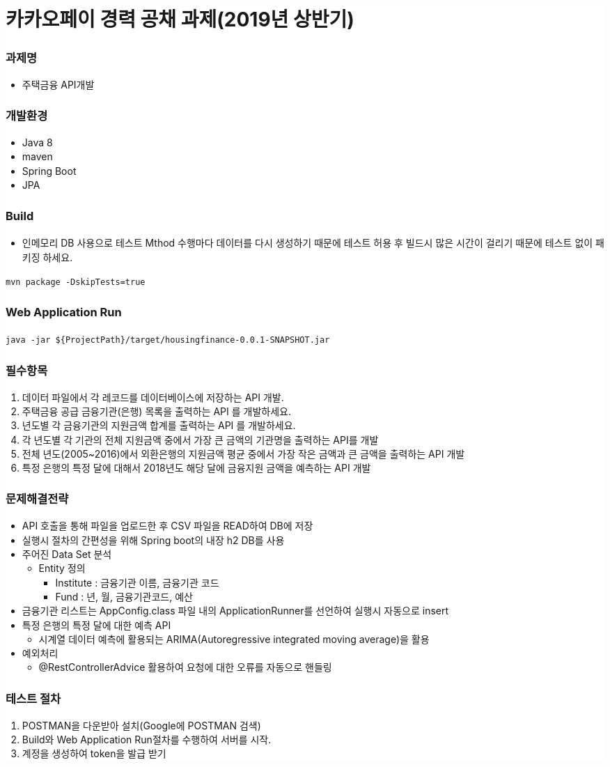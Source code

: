 카카오페이 경력 공채 과제(2019년 상반기)
====

### 과제명
* 주택금융 API개발

### 개발환경
* Java 8
* maven
* Spring Boot
* JPA



### Build
* 인메모리 DB 사용으로 테스트 Mthod 수행마다 데이터를 다시 생성하기 때문에 
테스트 허용 후 빌드시 많은 시간이 걸리기 때문에 테스트 없이 패키징 하세요.
~~~
mvn package -DskipTests=true
~~~
### Web Application Run
~~~
java -jar ${ProjectPath}/target/housingfinance-0.0.1-SNAPSHOT.jar
~~~

### 필수항목
1. 데이터 파일에서 각 레코드를 데이터베이스에 저장하는 API 개발.
2. 주택금융 공급 금융기관(은행) 목록을 출력하는 API 를 개발하세요.
3. 년도별 각 금융기관의 지원금액 합계를 출력하는 API 를 개발하세요.
4. 각 년도별 각 기관의 전체 지원금액 중에서 가장 큰 금액의 기관명을 출력하는 API를 개발
5. 전체 년도(2005~2016)에서 외환은행의 지원금액 평균 중에서 가장 작은 금액과 큰 금액을 출력하는 API 개발
6. 특정 은행의 특정 달에 대해서 2018년도 해당 달에 금융지원 금액을 예측하는 API 개발

### 문제해결전략
* API 호출을 통해 파일을 업로드한 후 CSV 파일을 READ하여 DB에 저장
* 실행시 절차의 간편성을 위해 Spring boot의 내장 h2 DB를 사용
* 주어진 Data Set 분석
  * Entity 정의
    * Institute : 금융기관 이름, 금융기관 코드
    * Fund : 년, 월, 금융기관코드, 예산
* 금융기관 리스트는 AppConfig.class 파일 내의 ApplicationRunner를 선언하여 실행시 자동으로 insert
* 특정 은행의 특정 달에 대한 예측 API
  * 시계열 데이터 예측에 활용되는 ARIMA(Autoregressive integrated moving average)을 활용
* 예외처리
  * @RestControllerAdvice 활용하여 요청에 대한 오류를 자동으로 핸들링

### 테스트 절차
1. POSTMAN을 다운받아 설치(Google에 POSTMAN 검색)
2. Build와 Web Application Run절차를 수행하여 서버를 시작.
3. 계정을 생성하여 token을 발급 받기